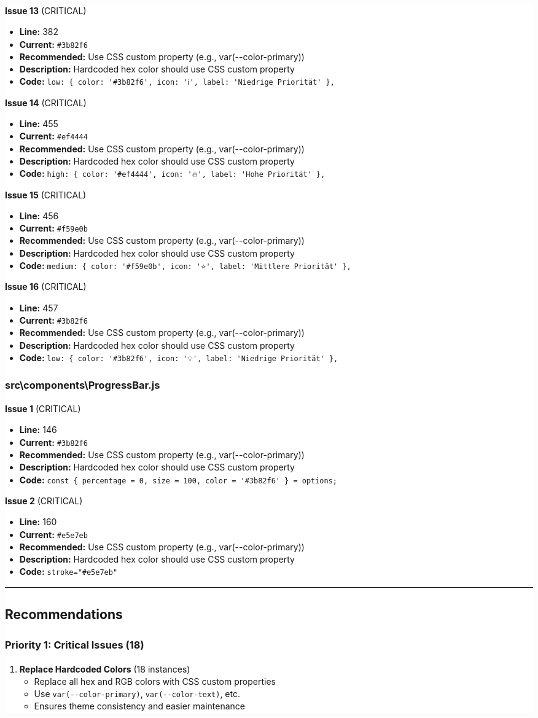 **Issue 13** (CRITICAL)
- **Line:** 382
- **Current:** `#3b82f6`
- **Recommended:** Use CSS custom property (e.g., var(--color-primary))
- **Description:** Hardcoded hex color should use CSS custom property
- **Code:** `low: { color: '#3b82f6', icon: 'ℹ️', label: 'Niedrige Priorität' },`

**Issue 14** (CRITICAL)
- **Line:** 455
- **Current:** `#ef4444`
- **Recommended:** Use CSS custom property (e.g., var(--color-primary))
- **Description:** Hardcoded hex color should use CSS custom property
- **Code:** `high: { color: '#ef4444', icon: '🔥', label: 'Hohe Priorität' },`

**Issue 15** (CRITICAL)
- **Line:** 456
- **Current:** `#f59e0b`
- **Recommended:** Use CSS custom property (e.g., var(--color-primary))
- **Description:** Hardcoded hex color should use CSS custom property
- **Code:** `medium: { color: '#f59e0b', icon: '⭐', label: 'Mittlere Priorität' },`

**Issue 16** (CRITICAL)
- **Line:** 457
- **Current:** `#3b82f6`
- **Recommended:** Use CSS custom property (e.g., var(--color-primary))
- **Description:** Hardcoded hex color should use CSS custom property
- **Code:** `low: { color: '#3b82f6', icon: '💡', label: 'Niedrige Priorität' },`


### src\components\ProgressBar.js

**Issue 1** (CRITICAL)
- **Line:** 146
- **Current:** `#3b82f6`
- **Recommended:** Use CSS custom property (e.g., var(--color-primary))
- **Description:** Hardcoded hex color should use CSS custom property
- **Code:** `const { percentage = 0, size = 100, color = '#3b82f6' } = options;`

**Issue 2** (CRITICAL)
- **Line:** 160
- **Current:** `#e5e7eb`
- **Recommended:** Use CSS custom property (e.g., var(--color-primary))
- **Description:** Hardcoded hex color should use CSS custom property
- **Code:** `stroke="#e5e7eb"`


---

## Recommendations

### Priority 1: Critical Issues (18)

1. **Replace Hardcoded Colors** (18 instances)
   - Replace all hex and RGB colors with CSS custom properties
   - Use `var(--color-primary)`, `var(--color-text)`, etc.
   - Ensures theme consistency and easier maintenance
